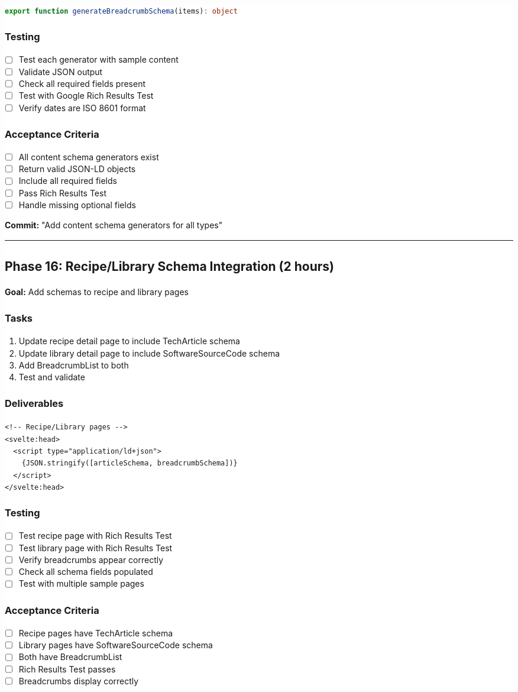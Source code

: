 ```typescript
export function generateBreadcrumbSchema(items): object
```

### Testing
- [ ] Test each generator with sample content
- [ ] Validate JSON output
- [ ] Check all required fields present
- [ ] Test with Google Rich Results Test
- [ ] Verify dates are ISO 8601 format

### Acceptance Criteria
- [ ] All content schema generators exist
- [ ] Return valid JSON-LD objects
- [ ] Include all required fields
- [ ] Pass Rich Results Test
- [ ] Handle missing optional fields

**Commit:** "Add content schema generators for all types"

---

## Phase 16: Recipe/Library Schema Integration (2 hours)

**Goal:** Add schemas to recipe and library pages

### Tasks
1. Update recipe detail page to include TechArticle schema
2. Update library detail page to include SoftwareSourceCode schema
3. Add BreadcrumbList to both
4. Test and validate

### Deliverables
```svelte
<!-- Recipe/Library pages -->
<svelte:head>
  <script type="application/ld+json">
    {JSON.stringify([articleSchema, breadcrumbSchema])}
  </script>
</svelte:head>
```

### Testing
- [ ] Test recipe page with Rich Results Test
- [ ] Test library page with Rich Results Test
- [ ] Verify breadcrumbs appear correctly
- [ ] Check all schema fields populated
- [ ] Test with multiple sample pages

### Acceptance Criteria
- [ ] Recipe pages have TechArticle schema
- [ ] Library pages have SoftwareSourceCode schema
- [ ] Both have BreadcrumbList
- [ ] Rich Results Test passes
- [ ] Breadcrumbs display correctly
